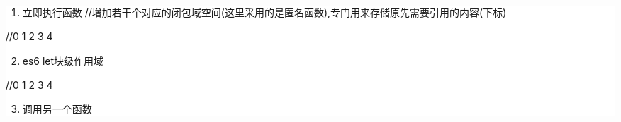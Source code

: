 ```javascript
```
1. 立即执行函数
//增加若干个对应的闭包域空间(这里采用的是匿名函数),专门用来存储原先需要引用的内容(下标)
<script>
function fun(){
    for(var i = 0; i < 5;i++){
        (function(arg) {
            setTimeout(function(){
                console.log(arg);
            }, 1000)
        })(i)
    }
}
</script>
//0 1 2 3 4 

2. es6 let块级作用域
<script>
function fun(){
    for(let i = 0; i < 5;i++){
        setTimeout(function() {
            console.log(i);
        }, 1000);
    }
}
</script>
//0 1 2 3 4 

<script>
function fun(){
    for(var i = 0; i < 5;i++){
        let j = i;
        setTimeout(function() {
            console.log(j);
        }, 1000);
    }
}
</script>

3. 调用另一个函数
<script>
function fun(){
    for(var i = 0; i < 5;i++){
        abc(i);
    }
}
function abc(i) {
    setTimeout(function() {
        console.log(i);
    }, 1000*i)
}
fun();
</script>

